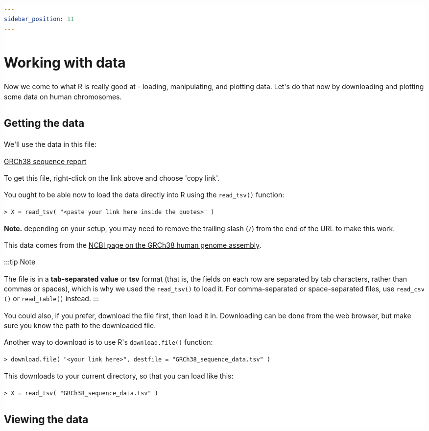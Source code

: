 ```yaml
---
sidebar_position: 11
---
```


# Working with data

Now we come to what R is really good at - loading, manipulating, and plotting data.
Let's do that now by downloading and plotting some data on human chromosomes.

## Getting the data

We'll use the data in this file:

[GRCh38 sequence report](https://www.chg.ox.ac.uk/bioinformatics/training/msc_gm/2023/data/GRCh38_sequence_data.tsv)

To get this file, right-click on the link above and choose 'copy link'.

You ought to be able now to load the data directly into R using the `read_tsv()` function:

```
> X = read_tsv( "<paste your link here inside the quotes>" )
```

**Note.** depending on your setup, you may need to remove the trailing slash (`/`) from the end of the URL to make this
work.

This data comes from the [NCBI page on the GRCh38 human genome
assembly](https://www.ncbi.nlm.nih.gov/datasets/genome/GCF_000001405.26/).  

:::tip Note

The file is in a **tab-separated value** or **tsv** format (that is, the fields on each row are separated
by tab characters, rather than commas or spaces), which is why we used the `read_tsv()` to load it.  For comma-separated
or space-separated files, use `read_csv()` or `read_table()` instead.
:::

You could also, if you prefer, download the file first, then load it in.
Downloading can be done from the web browser, but make sure you know the path to the downloaded file.

Another way to download is to use R's `download.file()` function:
```
> download.file( "<your link here>", destfile = "GRCh38_sequence_data.tsv" )
```

This downloads to your current directory, so that you can load like this:
```
> X = read_tsv( "GRCh38_sequence_data.tsv" )
```

## Viewing the data
